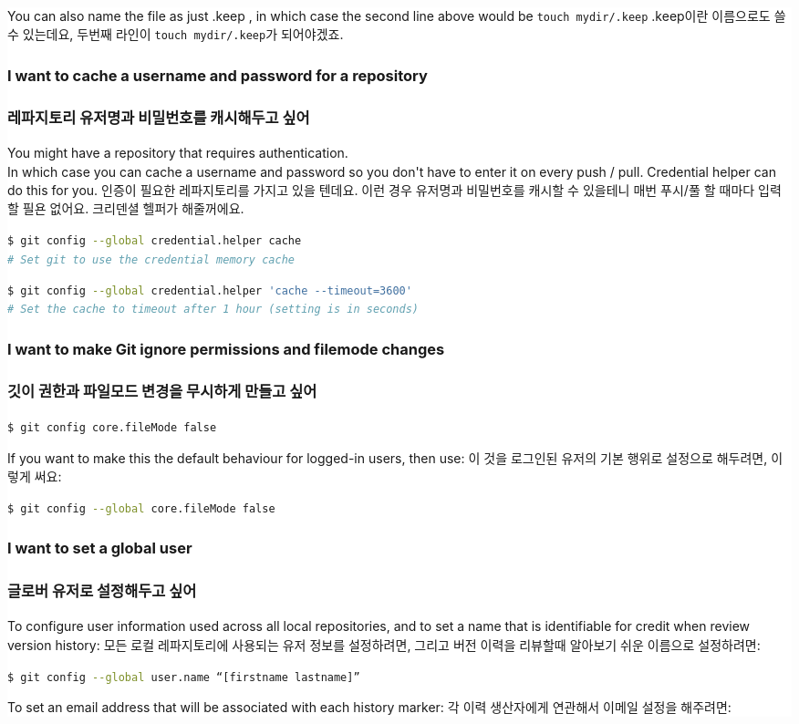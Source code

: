 You can also name the file as just .keep , in which case the second line above would be ```touch mydir/.keep```
.keep이란 이름으로도 쓸 수 있는데요, 두번째 라인이 ```touch mydir/.keep```가 되어야겠죠.

### I want to cache a username and password for a repository
### 레파지토리 유저명과 비밀번호를 캐시해두고 싶어

You might have a repository that requires authentication.  
In which case you can cache a username and password so you don't have to enter it on every push / pull. 
Credential helper can do this for you.
인증이 필요한 레파지토리를 가지고 있을 텐데요.
이런 경우 유저명과 비밀번호를 캐시할 수 있을테니 매번 푸시/풀 할 때마다 입력할 필욘 없어요.
크리덴셜 헬퍼가 해줄꺼에요.

```sh
$ git config --global credential.helper cache
# Set git to use the credential memory cache
```

```sh
$ git config --global credential.helper 'cache --timeout=3600'
# Set the cache to timeout after 1 hour (setting is in seconds)
```

### I want to make Git ignore permissions and filemode changes
### 깃이 권한과 파일모드 변경을 무시하게 만들고 싶어   

```sh
$ git config core.fileMode false
```

If you want to make this the default behaviour for logged-in users, then use:
이 것을 로그인된 유저의 기본 행위로 설정으로 해두려면, 이렇게 써요: 

```sh
$ git config --global core.fileMode false
```

### I want to set a global user
### 글로버 유저로 설정해두고 싶어

To configure user information used across all local repositories, and to set a name that is identifiable for credit when review version history:
모든 로컬 레파지토리에 사용되는 유저 정보를 설정하려면, 그리고 버전 이력을 리뷰할때 알아보기 쉬운 이름으로 설정하려면: 

```sh
$ git config --global user.name “[firstname lastname]”
```

To set an email address that will be associated with each history marker:
각 이력 생산자에게 연관해서 이메일 설정을 해주려면:
